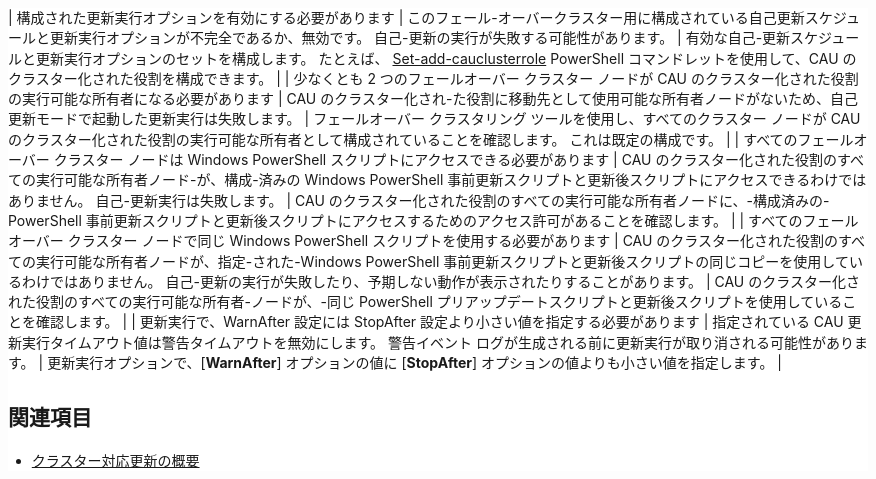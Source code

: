|                               構成された更新実行オプションを有効にする必要があります                                |                                                                          このフェール\-オーバークラスター用に構成されている自己更新スケジュールと更新実行オプションが不完全であるか、無効です。 自己\-更新の実行が失敗する可能性があります。                                                                           |                                                            有効な自己\-更新スケジュールと更新実行オプションのセットを構成します。 たとえば、 [Set\-add-cauclusterrole](https://docs.microsoft.com/powershell/module/clusterawareupdating/Set-CauClusterRole) PowerShell コマンドレットを使用して、CAU のクラスター化された役割を構成できます。                                                            |
|                  少なくとも 2 つのフェールオーバー クラスター ノードが CAU のクラスター化された役割の実行可能な所有者になる必要があります                  |                                                                                        CAU のクラスター化され\-た役割に移動先として使用可能な所有者ノードがないため、自己更新モードで起動した更新実行は失敗します。                                                                                         |                                                                                                                フェールオーバー クラスタリング ツールを使用し、すべてのクラスター ノードが CAU のクラスター化された役割の実行可能な所有者として構成されていることを確認します。 これは既定の構成です。                                                                                                                |
|                  すべてのフェールオーバー クラスター ノードは Windows PowerShell スクリプトにアクセスできる必要があります                  |                                                                        CAU のクラスター化された役割のすべての実行可能な所有者ノード\-が、構成\-済みの Windows PowerShell 事前更新スクリプトと更新後スクリプトにアクセスできるわけではありません。 自己\-更新実行は失敗します。                                                                        |                                                                                                                    CAU のクラスター化された役割のすべての実行可能な所有者ノードに、\-構成済みの\-PowerShell 事前更新スクリプトと更新後スクリプトにアクセスするためのアクセス許可があることを確認します。                                                                                                                     |
|                   すべてのフェールオーバー クラスター ノードで同じ Windows PowerShell スクリプトを使用する必要があります                   |                                                     CAU のクラスター化された役割のすべての実行可能な所有者ノードが、指定\-された\-Windows PowerShell 事前更新スクリプトと更新後スクリプトの同じコピーを使用しているわけではありません。 自己\-更新の実行が失敗したり、予期しない動作が表示されたりすることがあります。                                                     |                                                                                                                                   CAU のクラスター化された役割のすべての実行可能な所有者\-ノードが、\-同じ PowerShell プリアップデートスクリプトと更新後スクリプトを使用していることを確認します。                                                                                                                                   |
|         更新実行で、WarnAfter 設定には StopAfter 設定より小さい値を指定する必要があります         |                                                                           指定されている CAU 更新実行タイムアウト値は警告タイムアウトを無効にします。 警告イベント ログが生成される前に更新実行が取り消される可能性があります。                                                                            |                                                                                                                                      更新実行オプションで、[**WarnAfter**] オプションの値に [**StopAfter**] オプションの値よりも小さい値を指定します。                                                                                                                                       |

## <a name="see-also"></a>関連項目  

-   [クラスター対応更新の概要](cluster-aware-updating.md)